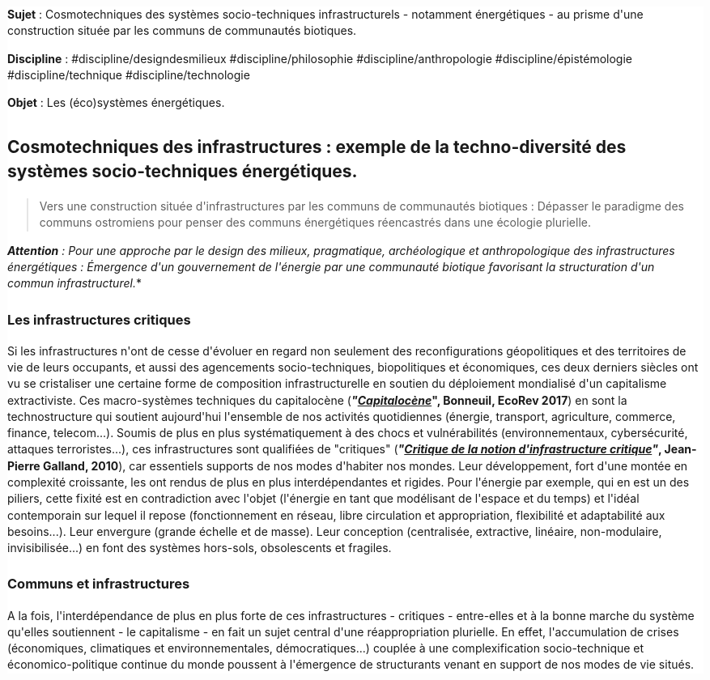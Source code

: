 **Sujet** : Cosmotechniques des systèmes socio-techniques infrastructurels - notamment énergétiques - au prisme d'une construction située par les communs de communautés biotiques.

**Discipline** : #discipline/designdesmilieux #discipline/philosophie #discipline/anthropologie #discipline/épistémologie #discipline/technique #discipline/technologie 

**Objet** : Les (éco)systèmes énergétiques. 

## Cosmotechniques des infrastructures : exemple de la techno-diversité des systèmes socio-techniques énergétiques. 

> Vers une construction située d'infrastructures par les communs de communautés biotiques : Dépasser le paradigme des communs ostromiens pour penser des communs énergétiques réencastrés dans une écologie plurielle.

***Attention** : Pour une approche par le design des milieux, pragmatique, archéologique et anthropologique des infrastructures énergétiques : Émergence d'un gouvernement de l'énergie par une communauté biotique favorisant la structuration d'un commun infrastructurel.**

### Les infrastructures critiques

Si les infrastructures n'ont de cesse d'évoluer en regard non seulement des reconfigurations géopolitiques et des territoires de vie de leurs occupants, et aussi des agencements socio-techniques, biopolitiques et économiques, ces deux derniers siècles ont vu se cristaliser une certaine forme de composition infrastructurelle en soutien du déploiement mondialisé d'un capitalisme extractiviste. Ces macro-systèmes techniques du capitalocène (***"[Capitalocène](https://www.cairn.info/revue-ecorev-2017-1-page-52.htm)*", Bonneuil, EcoRev 2017**) en sont la technostructure qui soutient aujourd'hui l'ensemble de nos activités quotidiennes (énergie, transport, agriculture, commerce, finance, telecom...). Soumis de plus en plus systématiquement à des chocs et vulnérabilités (environnementaux, cybersécurité, attaques terroristes...), ces infrastructures sont qualifiées de "critiques" (***"[Critique de la notion d'infrastructure critique](https://www.cairn.info/revue-flux1-2010-3-page-6.htm#no1)"*, Jean-Pierre Galland, 2010**), car essentiels supports de nos modes d'habiter nos mondes. Leur développement, fort d'une montée en complexité croissante, les ont rendus de plus en plus interdépendantes et rigides. Pour l'énergie par exemple, qui en est un des piliers, cette fixité est en contradiction avec l'objet (l'énergie en tant que modélisant de l'espace et du temps) et l'idéal contemporain sur lequel il repose (fonctionnement en réseau, libre circulation et appropriation, flexibilité et adaptabilité aux besoins...). Leur envergure (grande échelle et de masse). Leur conception (centralisée, extractive, linéaire, non-modulaire, invisibilisée...) en font des systèmes hors-sols, obsolescents et fragiles.

### Communs et infrastructures

A la fois, l'interdépendance de plus en plus forte de ces infrastructures - critiques - entre-elles et à la bonne marche du système qu'elles soutiennent - le capitalisme - en fait un sujet central d'une réappropriation plurielle. En effet, l'accumulation de crises (économiques, climatiques et environnementales, démocratiques...) couplée à une complexification socio-technique et économico-politique continue du monde poussent à l'émergence de structurants venant en support de nos modes de vie situés.
